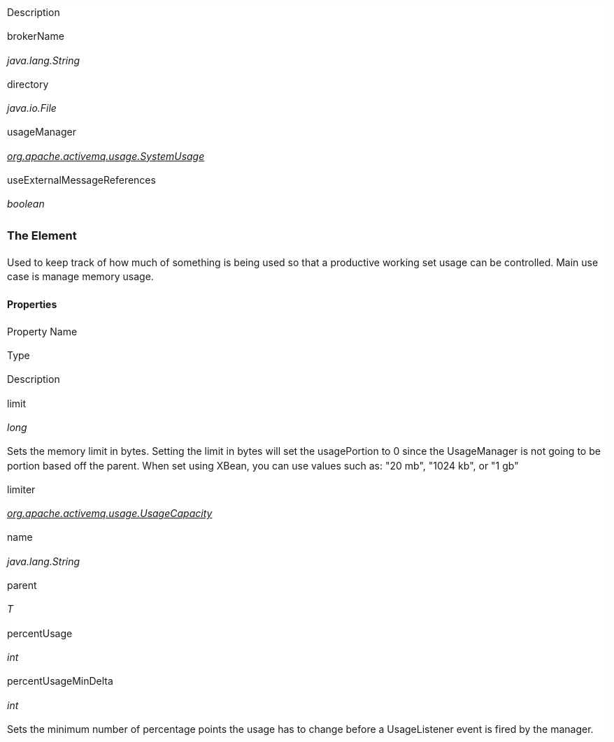 Description

brokerName

_java.lang.String_

directory

_java.io.File_

usageManager

_[org.apache.activemq.usage.SystemUsage](xbean-xml-reference-50.html)_

useExternalMessageReferences

_boolean_

### The _[<memoryUsage>](xbean-xml-reference-50.html)_ Element

Used to keep track of how much of something is being used so that a productive working set usage can be controlled. Main use case is manage memory usage.

#### Properties

Property Name

Type

Description

limit

_long_

Sets the memory limit in bytes. Setting the limit in bytes will set the usagePortion to 0 since the UsageManager is not going to be portion based off the parent. When set using XBean, you can use values such as: "20 mb", "1024 kb", or "1 gb"

limiter

_[org.apache.activemq.usage.UsageCapacity](xbean-xml-reference-50.html)_

name

_java.lang.String_

parent

_T_

percentUsage

_int_

percentUsageMinDelta

_int_

Sets the minimum number of percentage points the usage has to change before a UsageListener event is fired by the manager.
